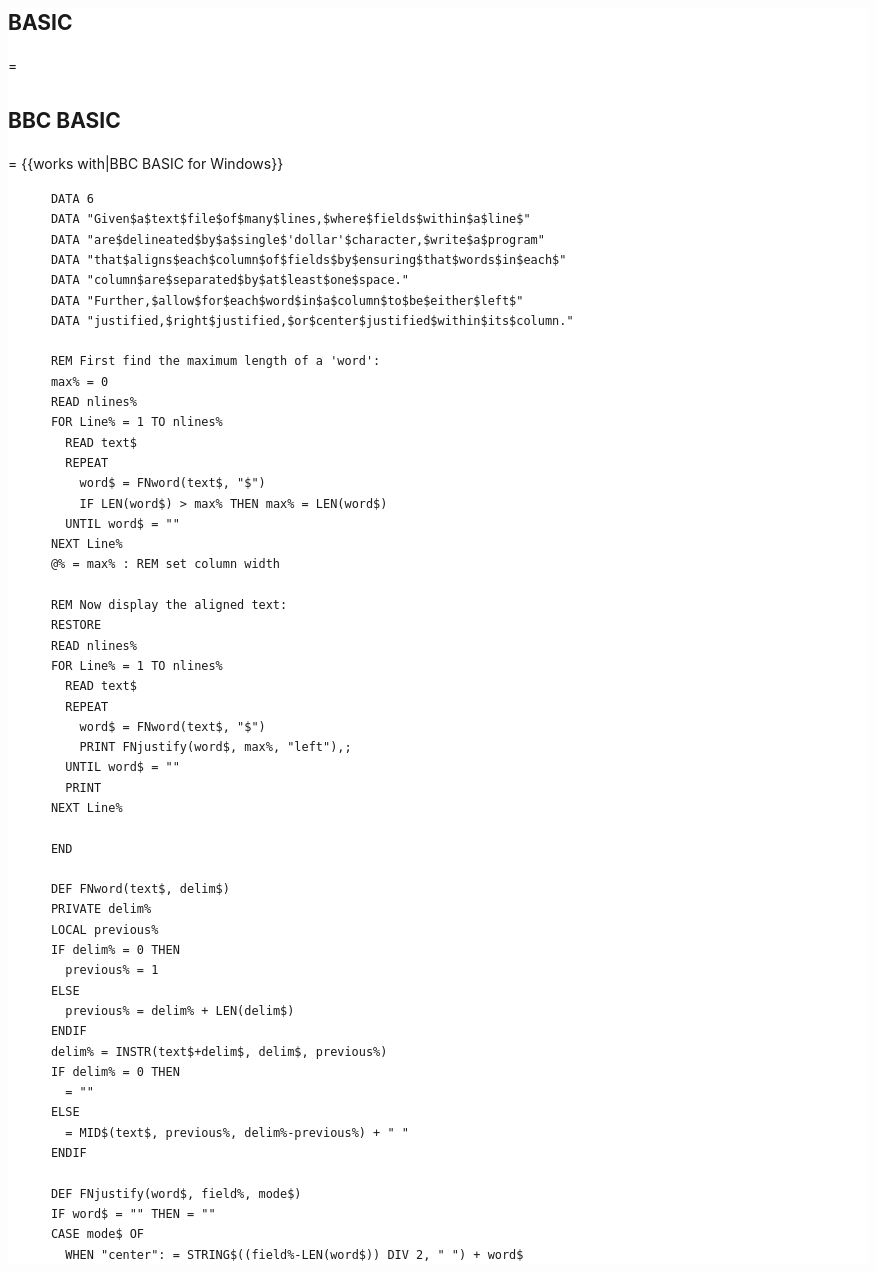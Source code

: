 

## BASIC


=
## BBC BASIC
=
{{works with|BBC BASIC for Windows}}

```bbcbasic
      DATA 6
      DATA "Given$a$text$file$of$many$lines,$where$fields$within$a$line$"
      DATA "are$delineated$by$a$single$'dollar'$character,$write$a$program"
      DATA "that$aligns$each$column$of$fields$by$ensuring$that$words$in$each$"
      DATA "column$are$separated$by$at$least$one$space."
      DATA "Further,$allow$for$each$word$in$a$column$to$be$either$left$"
      DATA "justified,$right$justified,$or$center$justified$within$its$column."

      REM First find the maximum length of a 'word':
      max% = 0
      READ nlines%
      FOR Line% = 1 TO nlines%
        READ text$
        REPEAT
          word$ = FNword(text$, "$")
          IF LEN(word$) > max% THEN max% = LEN(word$)
        UNTIL word$ = ""
      NEXT Line%
      @% = max% : REM set column width

      REM Now display the aligned text:
      RESTORE
      READ nlines%
      FOR Line% = 1 TO nlines%
        READ text$
        REPEAT
          word$ = FNword(text$, "$")
          PRINT FNjustify(word$, max%, "left"),;
        UNTIL word$ = ""
        PRINT
      NEXT Line%

      END

      DEF FNword(text$, delim$)
      PRIVATE delim%
      LOCAL previous%
      IF delim% = 0 THEN
        previous% = 1
      ELSE
        previous% = delim% + LEN(delim$)
      ENDIF
      delim% = INSTR(text$+delim$, delim$, previous%)
      IF delim% = 0 THEN
        = ""
      ELSE
        = MID$(text$, previous%, delim%-previous%) + " "
      ENDIF

      DEF FNjustify(word$, field%, mode$)
      IF word$ = "" THEN = ""
      CASE mode$ OF
        WHEN "center": = STRING$((field%-LEN(word$)) DIV 2, " ") + word$
```